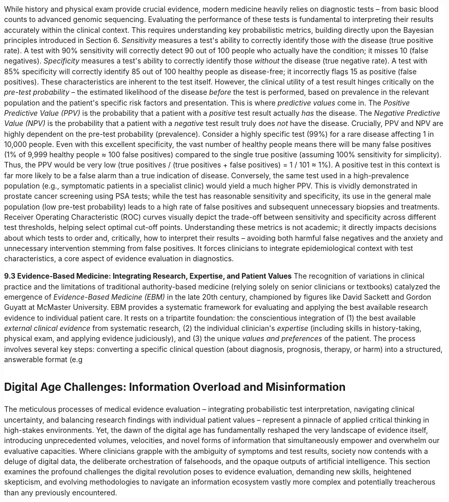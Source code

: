 While history and physical exam provide crucial evidence, modern medicine heavily relies on diagnostic tests – from basic blood counts to advanced genomic sequencing. Evaluating the performance of these tests is fundamental to interpreting their results accurately within the clinical context. This requires understanding key probabilistic metrics, building directly upon the Bayesian principles introduced in Section 6. *Sensitivity* measures a test's ability to correctly identify those *with* the disease (true positive rate). A test with 90% sensitivity will correctly detect 90 out of 100 people who actually have the condition; it misses 10 (false negatives). *Specificity* measures a test's ability to correctly identify those *without* the disease (true negative rate). A test with 85% specificity will correctly identify 85 out of 100 healthy people as disease-free; it incorrectly flags 15 as positive (false positives). These characteristics are inherent to the test itself. However, the clinical utility of a test result hinges critically on the *pre-test probability* – the estimated likelihood of the disease *before* the test is performed, based on prevalence in the relevant population and the patient's specific risk factors and presentation. This is where *predictive values* come in. The *Positive Predictive Value (PPV)* is the probability that a patient with a *positive* test result actually *has* the disease. The *Negative Predictive Value (NPV)* is the probability that a patient with a *negative* test result truly does *not* have the disease. Crucially, PPV and NPV are highly dependent on the pre-test probability (prevalence). Consider a highly specific test (99%) for a rare disease affecting 1 in 10,000 people. Even with this excellent specificity, the vast number of healthy people means there will be many false positives (1% of 9,999 healthy people ≈ 100 false positives) compared to the single true positive (assuming 100% sensitivity for simplicity). Thus, the PPV would be very low (true positives / (true positives + false positives) = 1 / 101 ≈ 1%). A positive test in this context is far more likely to be a false alarm than a true indication of disease. Conversely, the same test used in a high-prevalence population (e.g., symptomatic patients in a specialist clinic) would yield a much higher PPV. This is vividly demonstrated in prostate cancer screening using PSA tests; while the test has reasonable sensitivity and specificity, its use in the general male population (low pre-test probability) leads to a high rate of false positives and subsequent unnecessary biopsies and treatments. Receiver Operating Characteristic (ROC) curves visually depict the trade-off between sensitivity and specificity across different test thresholds, helping select optimal cut-off points. Understanding these metrics is not academic; it directly impacts decisions about which tests to order and, critically, how to interpret their results – avoiding both harmful false negatives and the anxiety and unnecessary intervention stemming from false positives. It forces clinicians to integrate epidemiological context with test characteristics, a core aspect of evidence evaluation in diagnostics.

**9.3 Evidence-Based Medicine: Integrating Research, Expertise, and Patient Values**
The recognition of variations in clinical practice and the limitations of traditional authority-based medicine (relying solely on senior clinicians or textbooks) catalyzed the emergence of *Evidence-Based Medicine (EBM)* in the late 20th century, championed by figures like David Sackett and Gordon Guyatt at McMaster University. EBM provides a systematic framework for evaluating and applying the best available research evidence to individual patient care. It rests on a tripartite foundation: the conscientious integration of (1) the best available *external clinical evidence* from systematic research, (2) the individual clinician's *expertise* (including skills in history-taking, physical exam, and applying evidence judiciously), and (3) the unique *values and preferences* of the patient. The process involves several key steps: converting a specific clinical question (about diagnosis, prognosis, therapy, or harm) into a structured, answerable format (e.g

## Digital Age Challenges: Information Overload and Misinformation

The meticulous processes of medical evidence evaluation – integrating probabilistic test interpretation, navigating clinical uncertainty, and balancing research findings with individual patient values – represent a pinnacle of applied critical thinking in high-stakes environments. Yet, the dawn of the digital age has fundamentally reshaped the very landscape of evidence itself, introducing unprecedented volumes, velocities, and novel forms of information that simultaneously empower and overwhelm our evaluative capacities. Where clinicians grapple with the ambiguity of symptoms and test results, society now contends with a deluge of digital data, the deliberate orchestration of falsehoods, and the opaque outputs of artificial intelligence. This section examines the profound challenges the digital revolution poses to evidence evaluation, demanding new skills, heightened skepticism, and evolving methodologies to navigate an information ecosystem vastly more complex and potentially treacherous than any previously encountered.
